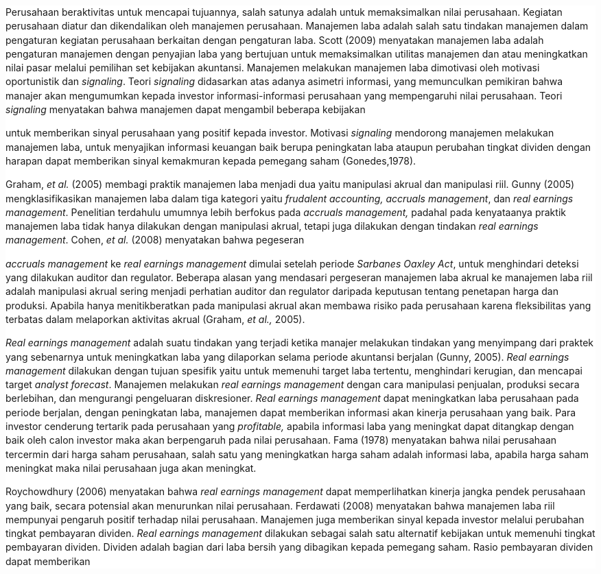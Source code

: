 <p><span class="font5">Perusahaan beraktivitas untuk mencapai tujuannya, salah satunya adalah untuk memaksimalkan nilai perusahaan. Kegiatan perusahaan diatur dan dikendalikan oleh manajemen perusahaan. Manajemen laba adalah salah satu tindakan manajemen dalam pengaturan kegiatan perusahaan berkaitan dengan pengaturan laba. Scott (2009) menyatakan manajemen laba adalah pengaturan manajemen dengan penyajian laba yang bertujuan untuk memaksimalkan utilitas manajemen dan atau meningkatkan nilai pasar melalui pemilihan set kebijakan akuntansi. Manajemen melakukan manajemen laba dimotivasi oleh motivasi oportunistik dan </span><span class="font5" style="font-style:italic;">signaling</span><span class="font5">. Teori </span><span class="font5" style="font-style:italic;">signaling</span><span class="font5"> didasarkan atas adanya asimetri informasi, yang memunculkan pemikiran bahwa manajer akan mengumumkan kepada investor informasi-informasi perusahaan yang mempengaruhi nilai perusahaan. Teori </span><span class="font5" style="font-style:italic;">signaling</span><span class="font5"> menyatakan bahwa manajemen dapat mengambil beberapa kebijakan</span></p>
<p><span class="font5">untuk memberikan sinyal perusahaan yang positif kepada investor. Motivasi </span><span class="font5" style="font-style:italic;">signaling</span><span class="font5"> mendorong manajemen melakukan manajemen laba, untuk menyajikan informasi keuangan baik berupa peningkatan laba ataupun perubahan tingkat dividen dengan harapan dapat memberikan sinyal kemakmuran kepada pemegang saham (Gonedes,1978).</span></p>
<p><span class="font5">Graham, </span><span class="font5" style="font-style:italic;">et al.</span><span class="font5"> (2005) membagi praktik manajemen laba menjadi dua yaitu manipulasi akrual dan manipulasi riil. Gunny (2005) mengklasifikasikan manajemen laba dalam tiga kategori yaitu </span><span class="font5" style="font-style:italic;">frudalent accounting, accruals management</span><span class="font5">, dan </span><span class="font5" style="font-style:italic;">real earnings management</span><span class="font5">. Penelitian terdahulu umumnya lebih berfokus pada </span><span class="font5" style="font-style:italic;">accruals management,</span><span class="font5"> padahal pada kenyataanya praktik manajemen laba tidak hanya dilakukan dengan manipulasi akrual, tetapi juga dilakukan dengan tindakan </span><span class="font5" style="font-style:italic;">real earnings management</span><span class="font5">. Cohen, </span><span class="font5" style="font-style:italic;">et al.</span><span class="font5"> (2008) menyatakan bahwa pegeseran</span></p>
<p><span class="font5" style="font-style:italic;">accruals management</span><span class="font5"> ke </span><span class="font5" style="font-style:italic;">real earnings management </span><span class="font5">dimulai setelah periode </span><span class="font5" style="font-style:italic;">Sarbanes Oaxley Act</span><span class="font5">, untuk menghindari deteksi yang dilakukan auditor dan regulator. Beberapa alasan yang mendasari pergeseran manajemen laba akrual ke manajemen laba riil adalah manipulasi akrual sering menjadi perhatian auditor dan regulator daripada keputusan tentang penetapan harga dan produksi. Apabila hanya menitikberatkan pada manipulasi akrual akan membawa risiko pada perusahaan karena fleksibilitas yang terbatas dalam melaporkan aktivitas akrual (Graham, </span><span class="font5" style="font-style:italic;">et al.,</span><span class="font5"> 2005).</span></p>
<p><span class="font5" style="font-style:italic;">Real earnings management</span><span class="font5"> adalah suatu tindakan yang terjadi ketika manajer melakukan tindakan yang menyimpang dari praktek yang sebenarnya untuk meningkatkan laba yang dilaporkan selama periode akuntansi berjalan (Gunny, 2005). </span><span class="font5" style="font-style:italic;">Real earnings management</span><span class="font5"> dilakukan dengan tujuan spesifik yaitu untuk memenuhi target laba tertentu, menghindari kerugian, dan mencapai target </span><span class="font5" style="font-style:italic;">analyst forecast</span><span class="font5">. Manajemen melakukan </span><span class="font5" style="font-style:italic;">real earnings management </span><span class="font5">dengan cara manipulasi penjualan, produksi secara berlebihan, dan mengurangi pengeluaran diskresioner. </span><span class="font5" style="font-style:italic;">Real earnings management</span><span class="font5"> dapat meningkatkan laba perusahaan pada periode berjalan, dengan peningkatan laba, manajemen dapat memberikan informasi akan kinerja perusahaan yang baik. Para investor cenderung tertarik pada perusahaan yang </span><span class="font5" style="font-style:italic;">profitable,</span><span class="font5"> apabila informasi laba yang meningkat dapat ditangkap dengan baik oleh calon investor maka akan berpengaruh pada nilai perusahaan. Fama (1978) menyatakan bahwa nilai perusahaan tercermin dari harga saham perusahaan, salah satu yang meningkatkan harga saham adalah informasi laba, apabila harga saham meningkat maka nilai perusahaan juga akan meningkat.</span></p>
<p><span class="font5">Roychowdhury (2006) menyatakan bahwa </span><span class="font5" style="font-style:italic;">real earnings management</span><span class="font5"> dapat memperlihatkan kinerja jangka pendek perusahaan yang baik, secara potensial akan menurunkan nilai perusahaan. Ferdawati (2008) menyatakan bahwa manajemen laba riil mempunyai pengaruh positif terhadap nilai perusahaan. Manajemen juga memberikan sinyal kepada investor melalui perubahan tingkat pembayaran dividen. </span><span class="font5" style="font-style:italic;">Real earnings management</span><span class="font5"> dilakukan sebagai salah satu alternatif kebijakan untuk memenuhi tingkat pembayaran dividen. Dividen adalah bagian dari laba bersih yang dibagikan kepada pemegang saham. Rasio pembayaran dividen dapat memberikan</span></p>